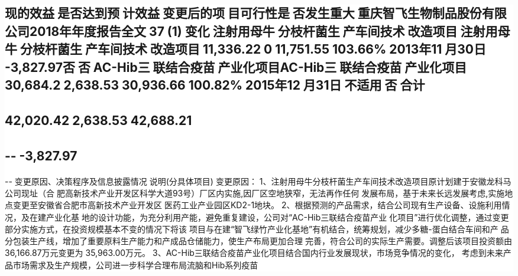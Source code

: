 现的效益
是否达到预
计效益
变更后的项
目可行性是
否发生重大
重庆智飞生物制品股份有限公司2018年年度报告全文
37
(1)
变化
注射用母牛
分枝杆菌生
产车间技术
改造项目
注射用母牛
分枝杆菌生
产车间技术
改造项目
11,336.22
0
11,751.55
103.66%
2013年11
月30日
-3,827.97否
否
AC-Hib三
联结合疫苗
产业化项目AC-Hib三
联结合疫苗
产业化项目30,684.2
2,638.53
30,936.66
100.82%
2015年12
月31日
不适用
否
合计
--
42,020.42
2,638.53
42,688.21
--
--
-3,827.97
--
--
变更原因、决策程序及信息披露情况
说明(分具体项目)
变更原因：
1、注射用母牛分枝杆菌生产车间技术改造项目原计划建于安徽龙科马公司现址（合
肥高新技术产业开发区科学大道93号）厂区内实施,因厂区空地狭窄，无法再作任何
发展布局，基于未来长远发展考虑,实施地点变更至安徽省合肥市高新技术产业开发区
医药工业产业园区KD2-1地块。
2、根据预测的产品需求，结合公司现有生产设备、设施利用情况，及在建产业化基
地的设计功能，为充分利用产能，避免重复建设，公司对“AC-Hib三联结合疫苗产业
化项目”进行优化调整，通过变更部分实施方式，在投资规模基本不变的情况下将该
项目与在建“智飞绿竹产业化基地”有机结合，统筹规划，减少多糖-蛋白结合车间和产
品分包装生产线，增加了重要原料生产能力和产成品仓储能力，使生产布局更加合理
完善，符合公司的实际生产需要。调整后该项目投资额由36,166.87万元变更为
35,963.00万元。
3、AC-Hib三联结合疫苗产业化项目结合国内行业发展现状，市场竞争情况的变化，
考虑到未来产品市场需求及生产规模，公司进一步科学合理布局流脑和Hib系列疫苗